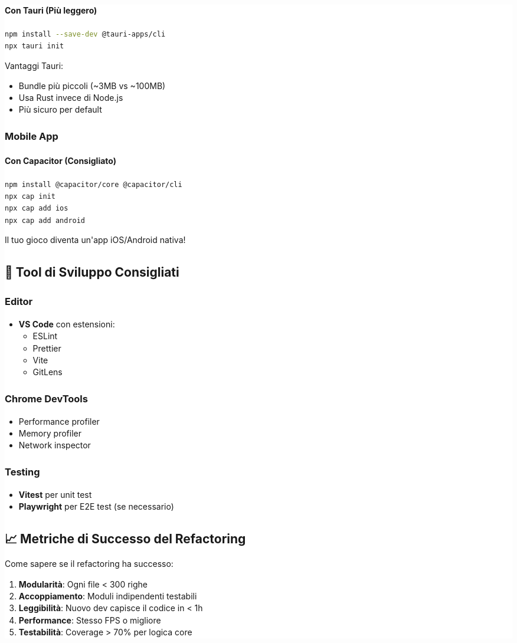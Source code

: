 #### Con Tauri (Più leggero)
```bash
npm install --save-dev @tauri-apps/cli
npx tauri init
```

Vantaggi Tauri:
- Bundle più piccoli (~3MB vs ~100MB)
- Usa Rust invece di Node.js
- Più sicuro per default

### Mobile App

#### Con Capacitor (Consigliato)
```bash
npm install @capacitor/core @capacitor/cli
npx cap init
npx cap add ios
npx cap add android
```

Il tuo gioco diventa un'app iOS/Android nativa!

## 🔧 Tool di Sviluppo Consigliati

### Editor
- **VS Code** con estensioni:
  - ESLint
  - Prettier
  - Vite
  - GitLens

### Chrome DevTools
- Performance profiler
- Memory profiler
- Network inspector

### Testing
- **Vitest** per unit test
- **Playwright** per E2E test (se necessario)

## 📈 Metriche di Successo del Refactoring

Come sapere se il refactoring ha successo:

1. **Modularità**: Ogni file < 300 righe
2. **Accoppiamento**: Moduli indipendenti testabili
3. **Leggibilità**: Nuovo dev capisce il codice in < 1h
4. **Performance**: Stesso FPS o migliore
5. **Testabilità**: Coverage > 70% per logica core
